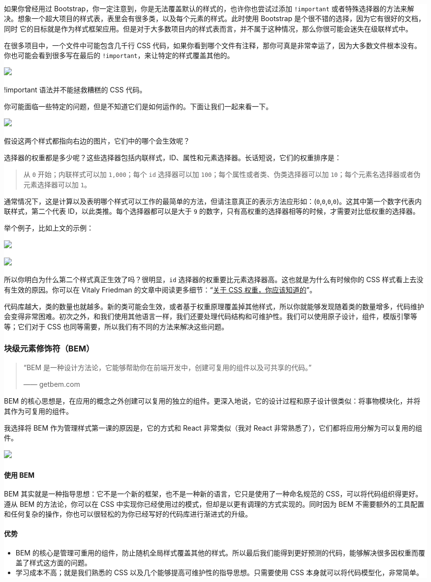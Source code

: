 如果你曾经用过 Bootstrap，你一定注意到，你是无法覆盖默认的样式的，也许你也尝试过添加 `!important` 或者特殊选择器的方法来解决。想象一个超大项目的样式表，表里会有很多类，以及每个元素的样式。此时使用 Bootstrap 是个很不错的选择，因为它有很好的文档，同时 它的目标就是作为样式框架应用。但是对于大多数项目内的样式表而言，并不属于这种情况，那么你很可能会迷失在级联样式中。

在很多项目中，一个文件中可能包含几千行 CSS 代码，如果你看到哪个文件有注释，那你可真是非常幸运了，因为大多数文件根本没有。你也可能会看到很多写在最后的 `!important`，来让特定的样式覆盖其他的。

![](https://cloud.netlifyusercontent.com/assets/344dbf88-fdf9-42bb-adb4-46f01eedd629/8dfc9ac6-7677-4770-9c98-5dd1eee56e6f/css-important-meme.png)

!important 语法并不能拯救糟糕的 CSS 代码。

你可能面临一些特定的问题，但是不知道它们是如何运作的。下面让我们一起来看一下。

![](https://cloud.netlifyusercontent.com/assets/344dbf88-fdf9-42bb-adb4-46f01eedd629/346b4288-8baa-435a-9ed4-f40ede30a5b5/specificity-1.png)

假设这两个样式都指向右边的图片，它们中的哪个会生效呢？

选择器的权重都是多少呢？这些选择器包括内联样式，ID、属性和元素选择器。长话短说，它们的权重排序是：

> 从 `0` 开始；内联样式可以加 `1,000`；每个 `id` 选择器可以加 `100`；每个属性或者类、伪类选择器可以加 `10`；每个元素名选择器或者伪元素选择器可以加 `1`。

通常情况下，这是计算以及表明哪个样式可以工作的最简单的方法，但请注意真正的表示方法应形如：(`0`,`0`,`0`,`0`)。这其中第一个数字代表内联样式，第二个代表 ID，以此类推。每个选择器都可以是大于 `9` 的数字，只有高权重的选择器相等的时候，才需要对比低权重的选择器。

举个例子，比如上文的示例：

![](https://cloud.netlifyusercontent.com/assets/344dbf88-fdf9-42bb-adb4-46f01eedd629/1d6a0f37-c0f5-4566-9a82-b3ded61b4e7b/specificity-2.png)

![](https://cloud.netlifyusercontent.com/assets/344dbf88-fdf9-42bb-adb4-46f01eedd629/189a7b3d-1f45-40df-b3cd-a1941d81dfab/specificity-3.png)

所以你明白为什么第二个样式真正生效了吗？很明显，`id` 选择器的权重要比元素选择器高。这也就是为什么有时候你的 CSS 样式看上去没有生效的原因。你可以在 Vitaly Friedman 的文章中阅读更多细节：“[关于 CSS 权重，你应该知道的](https://www.smashingmagazine.com/2007/07/css-specificity-things-you-should-know/)”。

代码库越大，类的数量也就越多。新的类可能会生效，或者基于权重原理覆盖掉其他样式，所以你就能够发现随着类的数量增多，代码维护会变得非常困难。初次之外，和我们使用其他语言一样，我们还要处理代码结构和可维护性。我们可以使用原子设计，组件，模版引擎等等；它们对于 CSS 也同等需要，所以我们有不同的方法来解决这些问题。

### 块级元素修饰符（BEM）

> “BEM 是一种设计方法论，它能够帮助你在前端开发中，创建可复用的组件以及可共享的代码。”
> 
> —— getbem.com

BEM 的核心思想是，在应用的概念之外创建可以复用的独立的组件。更深入地说，它的设计过程和原子设计很类似：将事物模块化，并将其作为可复用的组件。

我选择将 BEM 作为管理样式第一课的原因是，它的方式和 React 非常类似（我对 React 非常熟悉了），它们都将应用分解为可以复用的组件。

![](https://cloud.netlifyusercontent.com/assets/344dbf88-fdf9-42bb-adb4-46f01eedd629/f057bd36-3a9b-4d57-b352-4a563587aaca/bem-ex.png)

#### 使用 BEM

BEM 其实就是一种指导思想：它不是一个新的框架，也不是一种新的语言，它只是使用了一种命名规范的 CSS，可以将代码组织得更好。遵从 BEM 的方法论，你可以在 CSS 中实现你已经使用过的模式，但却是以更有调理的方式实现的。同时因为 BEM 不需要额外的工具配置和任何复杂的操作，你也可以很轻松的为你已经写好的代码库进行渐进式的升级。

#### 优势

* BEM 的核心是管理可重用的组件，防止随机全局样式覆盖其他的样式。所以最后我们能得到更好预测的代码，能够解决很多因权重而覆盖了样式这方面的问题。
* 学习成本不高；就是我们熟悉的 CSS 以及几个能够提高可维护性的指导思想。只需要使用 CSS 本身就可以将代码模型化，非常简单。
